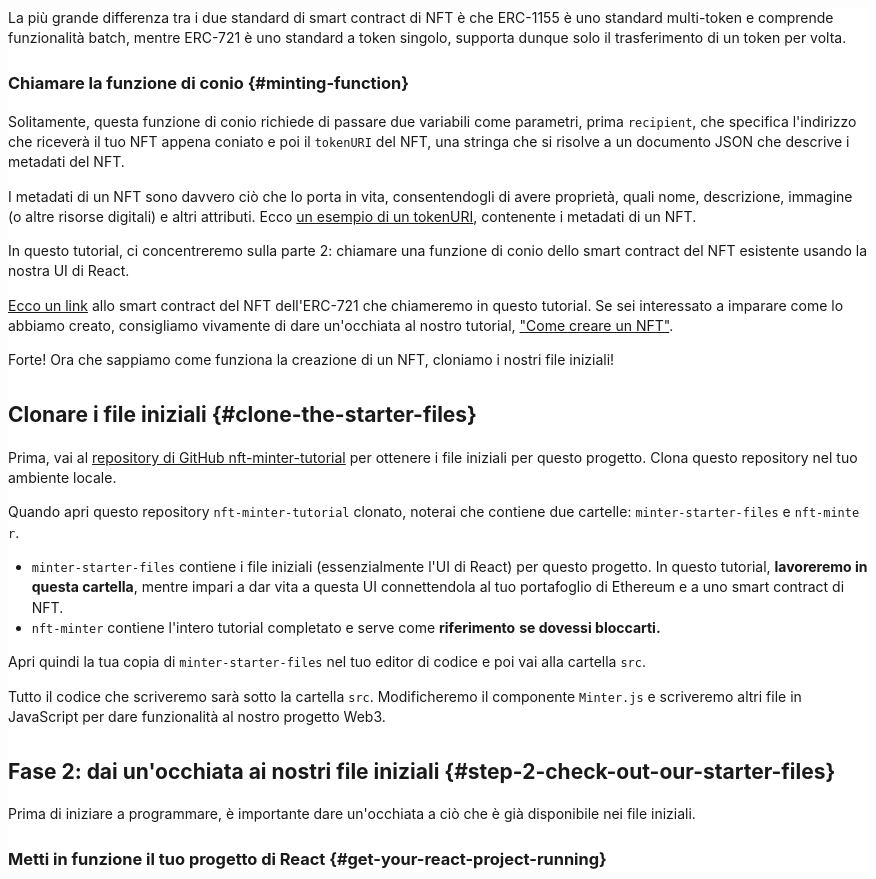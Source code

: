 La più grande differenza tra i due standard di smart contract di NFT è che ERC-1155 è uno standard multi-token e comprende funzionalità batch, mentre ERC-721 è uno standard a token singolo, supporta dunque solo il trasferimento di un token per volta.

### Chiamare la funzione di conio {#minting-function}

Solitamente, questa funzione di conio richiede di passare due variabili come parametri, prima `recipient`, che specifica l'indirizzo che riceverà il tuo NFT appena coniato e poi il `tokenURI` del NFT, una stringa che si risolve a un documento JSON che descrive i metadati del NFT.

I metadati di un NFT sono davvero ciò che lo porta in vita, consentendogli di avere proprietà, quali nome, descrizione, immagine (o altre risorse digitali) e altri attributi. Ecco [un esempio di un tokenURI](https://gateway.pinata.cloud/ipfs/QmSvBcb4tjdFpajGJhbFAWeK3JAxCdNQLQtr6ZdiSi42V2), contenente i metadati di un NFT.

In questo tutorial, ci concentreremo sulla parte 2: chiamare una funzione di conio dello smart contract del NFT esistente usando la nostra UI di React.

[Ecco un link](https://ropsten.etherscan.io/address/0x4C4a07F737Bf57F6632B6CAB089B78f62385aCaE) allo smart contract del NFT dell'ERC-721 che chiameremo in questo tutorial. Se sei interessato a imparare come lo abbiamo creato, consigliamo vivamente di dare un'occhiata al nostro tutorial, ["Come creare un NFT"](https://docs.alchemyapi.io/alchemy/tutorials/how-to-create-an-nft).

Forte! Ora che sappiamo come funziona la creazione di un NFT, cloniamo i nostri file iniziali!

## Clonare i file iniziali {#clone-the-starter-files}

Prima, vai al [repository di GitHub nft-minter-tutorial](https://github.com/alchemyplatform/nft-minter-tutorial) per ottenere i file iniziali per questo progetto. Clona questo repository nel tuo ambiente locale.

Quando apri questo repository `nft-minter-tutorial` clonato, noterai che contiene due cartelle: `minter-starter-files` e `nft-minter`.

- `minter-starter-files` contiene i file iniziali (essenzialmente l'UI di React) per questo progetto. In questo tutorial, **lavoreremo in questa cartella**, mentre impari a dar vita a questa UI connettendola al tuo portafoglio di Ethereum e a uno smart contract di NFT.
- `nft-minter` contiene l'intero tutorial completato e serve come **riferimento** **se dovessi bloccarti.**

Apri quindi la tua copia di `minter-starter-files` nel tuo editor di codice e poi vai alla cartella `src`.

Tutto il codice che scriveremo sarà sotto la cartella `src`. Modificheremo il componente `Minter.js` e scriveremo altri file in JavaScript per dare funzionalità al nostro progetto Web3.

## Fase 2: dai un'occhiata ai nostri file iniziali {#step-2-check-out-our-starter-files}

Prima di iniziare a programmare, è importante dare un'occhiata a ciò che è già disponibile nei file iniziali.

### Metti in funzione il tuo progetto di React {#get-your-react-project-running}
